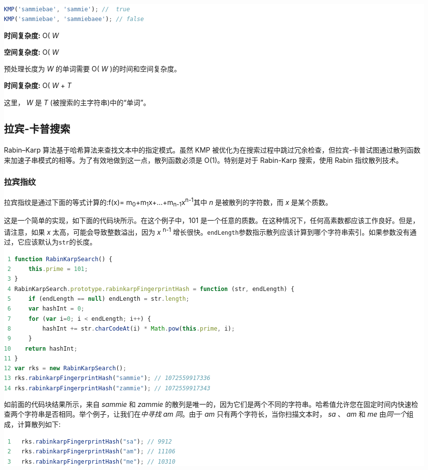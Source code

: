 ```js
KMP('sammiebae', 'sammie'); //  true
KMP('sammiebae', 'sammiebaee'); // false

```

**时间复杂度:** O( *W*

**空间复杂度:** O( *W*

预处理长度为 *W* 的单词需要 O( *W* )的时间和空间复杂度。

**时间复杂度:** O( *W* + *T*

这里， *W* 是 *T* (被搜索的主字符串)中的“单词”。

## 拉宾-卡普搜索

Rabin–Karp 算法基于哈希算法来查找文本中的指定模式。虽然 KMP 被优化为在搜索过程中跳过冗余检查，但拉宾-卡普试图通过散列函数来加速子串模式的相等。为了有效地做到这一点，散列函数必须是 O(1)。特别是对于 Rabin-Karp 搜索，使用 Rabin 指纹散列技术。

### 拉宾指纹

拉宾指纹是通过下面的等式计算的:f(x)= m<sub>0</sub>+m<sub>1</sub>x+…+m<sub>n-1</sub>x<sup>n-1</sup>其中 *n* 是被散列的字符数，而 *x* 是某个质数。

这是一个简单的实现，如下面的代码块所示。在这个例子中，101 是一个任意的质数。在这种情况下，任何高素数都应该工作良好。但是，请注意，如果 *x* 太高，可能会导致整数溢出，因为 *x* <sup>n-1</sup> 增长很快。`endLength`参数指示散列应该计算到哪个字符串索引。如果参数没有通过，它应该默认为`str`的长度。

```js
 1 function RabinKarpSearch() {
 2     this.prime = 101;
 3 }
 4 RabinKarpSearch.prototype.rabinkarpFingerprintHash = function (str, endLength) {
 5     if (endLength == null) endLength = str.length;
 6     var hashInt = 0;
 7     for (var i=0; i < endLength; i++) {
 8         hashInt += str.charCodeAt(i) * Math.pow(this.prime, i);
 9     }
10    return hashInt;
11 }
12 var rks = new RabinKarpSearch();
13 rks.rabinkarpFingerprintHash("sammie"); // 1072559917336
14 rks.rabinkarpFingerprintHash("zammie"); // 1072559917343

```

如前面的代码块结果所示，来自 *sammie* 和 *zammie* 的散列是唯一的，因为它们是两个不同的字符串。哈希值允许您在固定时间内快速检查两个字符串是否相同。举个例子，让我们在*中寻找 *am* 同*。由于 *am* 只有两个字符长，当你扫描文本时， *sa* 、 *am* 和 *me* 由*同一个*组成，计算散列如下:

```js
 1   rks.rabinkarpFingerprintHash("sa"); // 9912
 2   rks.rabinkarpFingerprintHash("am"); // 11106
 3   rks.rabinkarpFingerprintHash("me"); // 10310

```
